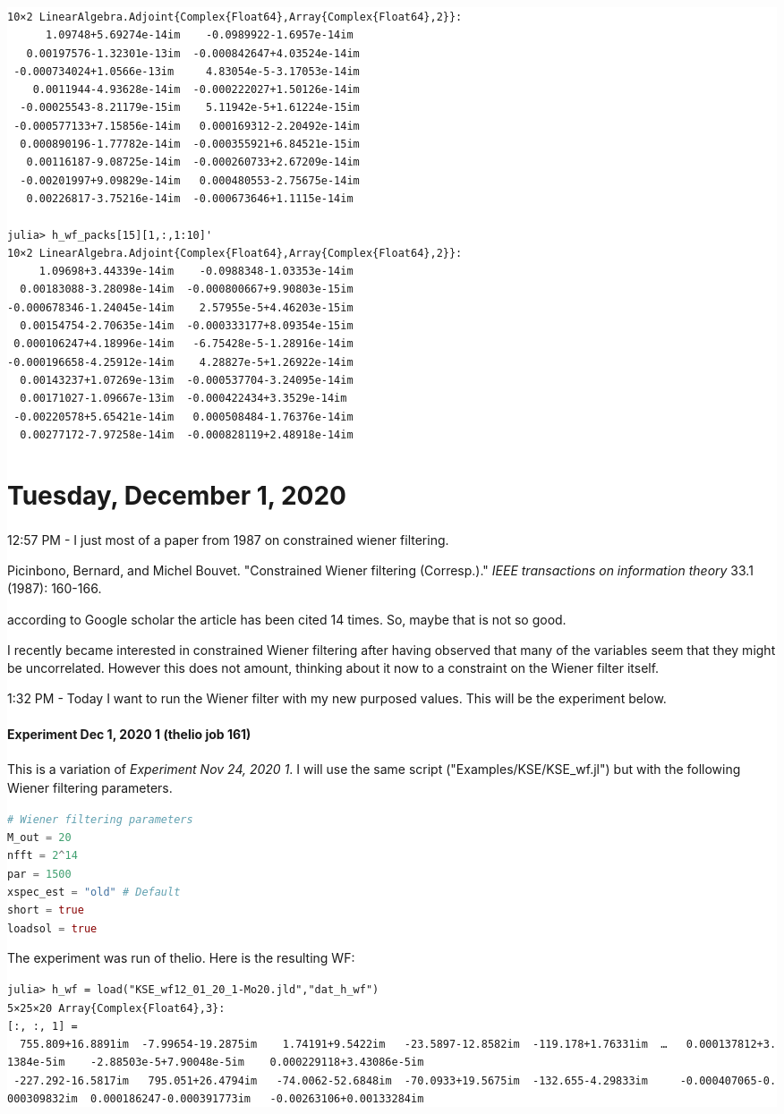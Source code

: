 ```
10×2 LinearAlgebra.Adjoint{Complex{Float64},Array{Complex{Float64},2}}:
      1.09748+5.69274e-14im    -0.0989922-1.6957e-14im
   0.00197576-1.32301e-13im  -0.000842647+4.03524e-14im
 -0.000734024+1.0566e-13im     4.83054e-5-3.17053e-14im
    0.0011944-4.93628e-14im  -0.000222027+1.50126e-14im
  -0.00025543-8.21179e-15im    5.11942e-5+1.61224e-15im
 -0.000577133+7.15856e-14im   0.000169312-2.20492e-14im
  0.000890196-1.77782e-14im  -0.000355921+6.84521e-15im
   0.00116187-9.08725e-14im  -0.000260733+2.67209e-14im
  -0.00201997+9.09829e-14im   0.000480553-2.75675e-14im
   0.00226817-3.75216e-14im  -0.000673646+1.1115e-14im

julia> h_wf_packs[15][1,:,1:10]'
10×2 LinearAlgebra.Adjoint{Complex{Float64},Array{Complex{Float64},2}}:
     1.09698+3.44339e-14im    -0.0988348-1.03353e-14im
  0.00183088-3.28098e-14im  -0.000800667+9.90803e-15im
-0.000678346-1.24045e-14im    2.57955e-5+4.46203e-15im
  0.00154754-2.70635e-14im  -0.000333177+8.09354e-15im
 0.000106247+4.18996e-14im   -6.75428e-5-1.28916e-14im
-0.000196658-4.25912e-14im    4.28827e-5+1.26922e-14im
  0.00143237+1.07269e-13im  -0.000537704-3.24095e-14im
  0.00171027-1.09667e-13im  -0.000422434+3.3529e-14im
 -0.00220578+5.65421e-14im   0.000508484-1.76376e-14im
  0.00277172-7.97258e-14im  -0.000828119+2.48918e-14im
```

# Tuesday, December 1, 2020

12:57 PM - I just most of a paper from 1987 on constrained wiener filtering.

Picinbono, Bernard, and Michel Bouvet. "Constrained Wiener filtering (Corresp.)." *IEEE transactions on information theory* 33.1 (1987): 160-166.

according to Google scholar the article has been cited 14 times. So, maybe that is not so good.

I recently became interested in constrained Wiener filtering after having observed that many of the variables seem that they might be uncorrelated. However this does not amount, thinking about it now to a constraint on the Wiener filter itself.

1:32 PM - Today I want to run the Wiener filter with my new purposed values. This will be the experiment below.

#### Experiment Dec 1, 2020 1 (thelio job 161)

This is a variation of *Experiment Nov 24, 2020 1*. I will use the same script ("Examples/KSE/KSE_wf.jl") but with the following Wiener filtering parameters.
```julia
# Wiener filtering parameters
M_out = 20
nfft = 2^14
par = 1500
xspec_est = "old" # Default
short = true
loadsol = true
```
The experiment was run of thelio. Here is the resulting WF:
```
julia> h_wf = load("KSE_wf12_01_20_1-Mo20.jld","dat_h_wf")
5×25×20 Array{Complex{Float64},3}:
[:, :, 1] =
  755.809+16.8891im  -7.99654-19.2875im    1.74191+9.5422im   -23.5897-12.8582im  -119.178+1.76331im  …   0.000137812+3.1384e-5im    -2.88503e-5+7.90048e-5im    0.000229118+3.43086e-5im
 -227.292-16.5817im   795.051+26.4794im   -74.0062-52.6848im  -70.0933+19.5675im  -132.655-4.29833im     -0.000407065-0.000309832im  0.000186247-0.000391773im   -0.00263106+0.00133284im
```